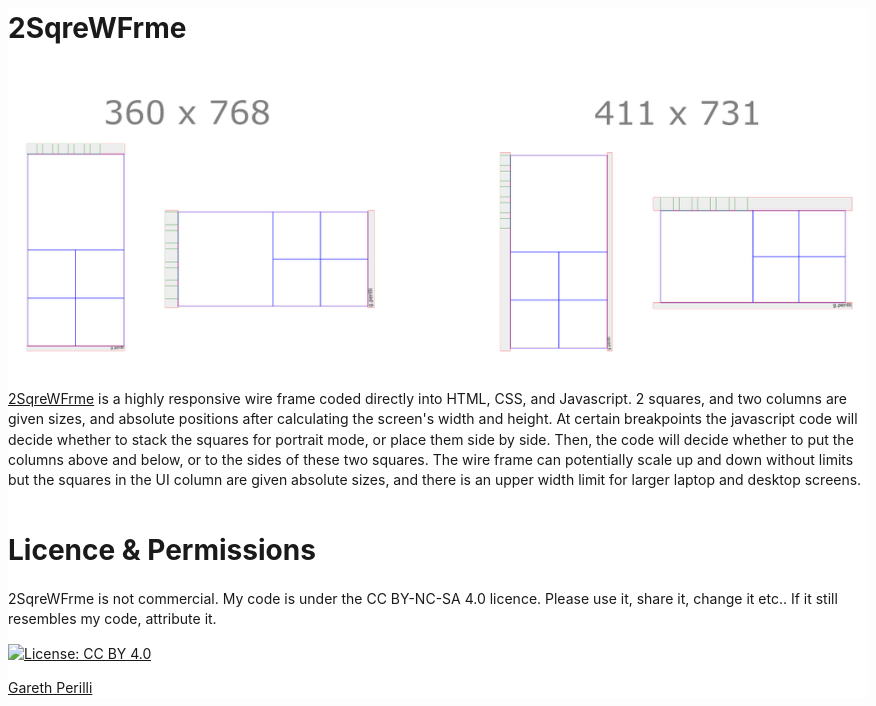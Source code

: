 # 2SqreWFrme
<img src="graphics/RespDemo-SmrtPhnes.png" width="100%"/> 

[2SqreWFrme](https://gperilli.github.io/2SqreWFrme/index.html) is a highly responsive wire frame coded directly into HTML, CSS, and Javascript. 2 squares, and two columns are given sizes, and absolute positions after calculating the screen's width and height. At certain breakpoints the javascript code will decide whether to stack the squares for portrait mode, or place them side by side. Then, the code will decide whether to put the columns above and below, or to the sides of these two squares. The wire frame can potentially scale up and down without limits but the squares in the UI column are given absolute sizes, and there is an upper width limit for larger laptop and desktop screens.

# Licence & Permissions

2SqreWFrme is not commercial. My code is under the CC BY-NC-SA 4.0 licence. Please use it, share it, change it etc.. If it still resembles my code, attribute it.

[![License: CC BY 4.0](https://img.shields.io/badge/License-CC%20BY%204.0-lightgrey.svg)](https://creativecommons.org/licenses/by/4.0/)

[Gareth Perilli](https://gperilli.github.io/port/index.html)
